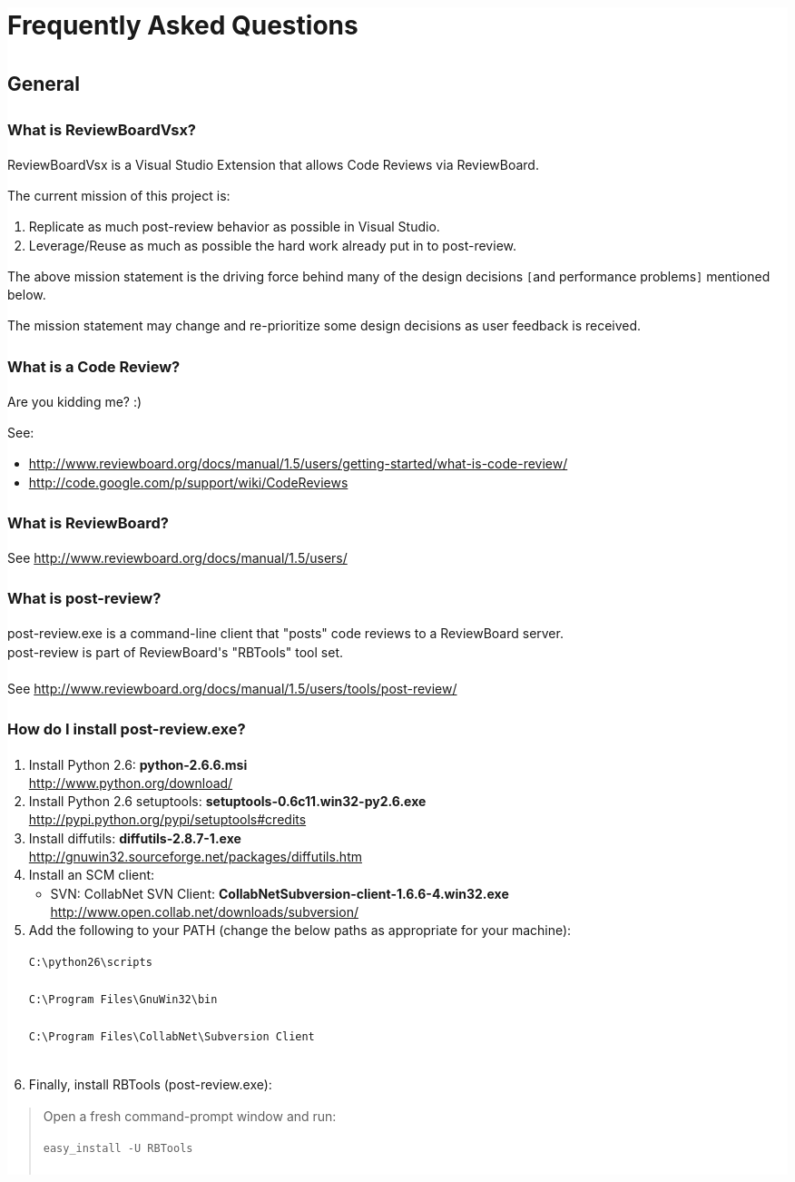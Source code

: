 # Frequently Asked Questions #

## General ##

### What is ReviewBoardVsx? ###
ReviewBoardVsx is a Visual Studio Extension that allows Code Reviews via ReviewBoard.

The current mission of this project is:
  1. Replicate as much post-review behavior as possible in Visual Studio.
  1. Leverage/Reuse as much as possible the hard work already put in to post-review.

The above mission statement is the driving force behind many of the design decisions `[`and performance problems`]` mentioned below.

The mission statement may change and re-prioritize some design decisions as user feedback is received.

### What is a Code Review? ###
Are you kidding me? :)

See:
  * http://www.reviewboard.org/docs/manual/1.5/users/getting-started/what-is-code-review/
  * http://code.google.com/p/support/wiki/CodeReviews

### What is ReviewBoard? ###
See http://www.reviewboard.org/docs/manual/1.5/users/

### What is post-review? ###
post-review.exe is a command-line client that "posts" code reviews to a ReviewBoard server.<br>
post-review is part of ReviewBoard's "RBTools" tool set.<br>
<br>
See <a href='http://www.reviewboard.org/docs/manual/1.5/users/tools/post-review/'>http://www.reviewboard.org/docs/manual/1.5/users/tools/post-review/</a>

<h3>How do I install post-review.exe?</h3>
<ol><li>Install Python 2.6: <b>python-2.6.6.msi</b><br><a href='http://www.python.org/download/'>http://www.python.org/download/</a>
</li><li>Install Python 2.6 setuptools: <b>setuptools-0.6c11.win32-py2.6.exe</b><br><a href='http://pypi.python.org/pypi/setuptools#credits'>http://pypi.python.org/pypi/setuptools#credits</a>
</li><li>Install diffutils: <b>diffutils-2.8.7-1.exe</b><br><a href='http://gnuwin32.sourceforge.net/packages/diffutils.htm'>http://gnuwin32.sourceforge.net/packages/diffutils.htm</a>
</li><li>Install an SCM client:<br>
<ul><li>SVN: CollabNet SVN Client: <b>CollabNetSubversion-client-1.6.6-4.win32.exe</b><br><a href='http://www.open.collab.net/downloads/subversion/'>http://www.open.collab.net/downloads/subversion/</a>
</li></ul></li><li>Add the following to your PATH (change the below paths as appropriate for your machine):<br>
<pre><code>C:\python26\scripts<br>
C:\Program Files\GnuWin32\bin<br>
C:\Program Files\CollabNet\Subversion Client<br>
</code></pre>
</li><li>Finally, install RBTools (post-review.exe):<br>
</li></ol><blockquote>Open a fresh command-prompt window and run:<br>
<pre><code>easy_install -U RBTools<br>
</code></pre></blockquote>
